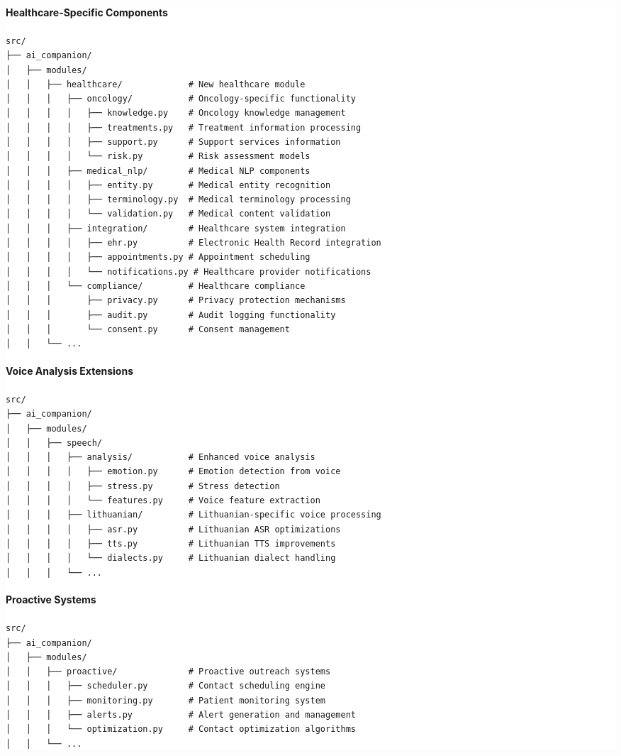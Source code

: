 #### Healthcare-Specific Components
```
src/
├── ai_companion/
│   ├── modules/
│   │   ├── healthcare/             # New healthcare module
│   │   │   ├── oncology/           # Oncology-specific functionality
│   │   │   │   ├── knowledge.py    # Oncology knowledge management
│   │   │   │   ├── treatments.py   # Treatment information processing
│   │   │   │   ├── support.py      # Support services information
│   │   │   │   └── risk.py         # Risk assessment models
│   │   │   ├── medical_nlp/        # Medical NLP components
│   │   │   │   ├── entity.py       # Medical entity recognition
│   │   │   │   ├── terminology.py  # Medical terminology processing
│   │   │   │   └── validation.py   # Medical content validation
│   │   │   ├── integration/        # Healthcare system integration
│   │   │   │   ├── ehr.py          # Electronic Health Record integration
│   │   │   │   ├── appointments.py # Appointment scheduling
│   │   │   │   └── notifications.py # Healthcare provider notifications
│   │   │   └── compliance/         # Healthcare compliance
│   │   │       ├── privacy.py      # Privacy protection mechanisms
│   │   │       ├── audit.py        # Audit logging functionality
│   │   │       └── consent.py      # Consent management
│   │   └── ...
```

#### Voice Analysis Extensions
```
src/
├── ai_companion/
│   ├── modules/
│   │   ├── speech/
│   │   │   ├── analysis/           # Enhanced voice analysis
│   │   │   │   ├── emotion.py      # Emotion detection from voice
│   │   │   │   ├── stress.py       # Stress detection 
│   │   │   │   └── features.py     # Voice feature extraction
│   │   │   ├── lithuanian/         # Lithuanian-specific voice processing
│   │   │   │   ├── asr.py          # Lithuanian ASR optimizations
│   │   │   │   ├── tts.py          # Lithuanian TTS improvements
│   │   │   │   └── dialects.py     # Lithuanian dialect handling
│   │   │   └── ...
```

#### Proactive Systems
```
src/
├── ai_companion/
│   ├── modules/
│   │   ├── proactive/              # Proactive outreach systems
│   │   │   ├── scheduler.py        # Contact scheduling engine
│   │   │   ├── monitoring.py       # Patient monitoring system
│   │   │   ├── alerts.py           # Alert generation and management
│   │   │   └── optimization.py     # Contact optimization algorithms
│   │   └── ...
```

